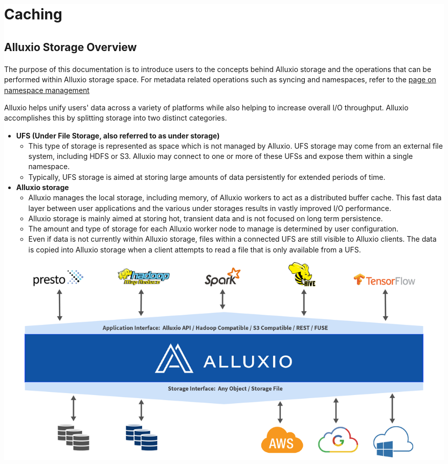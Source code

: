 # Caching

## Alluxio Storage Overview

The purpose of this documentation is to introduce users to the concepts behind Alluxio storage and
the operations that can be performed within Alluxio storage space. For metadata related operations
such as syncing and namespaces, refer to the
[page on namespace management](../core-services/Unified-Namespace.md)

Alluxio helps unify users' data across a variety of platforms while also helping to increase
overall I/O throughput. Alluxio accomplishes this by splitting storage
into two distinct categories.

- **UFS (Under File Storage, also referred to as under storage)**
    - This type of storage is represented as space which is not managed by Alluxio.
    UFS storage may come from an external file system, including HDFS or S3.
    Alluxio may connect to one or more of these UFSs and expose them within a single namespace.
    - Typically, UFS storage is aimed at storing large amounts of data persistently for extended
    periods of time.
- **Alluxio storage**
    - Alluxio manages the local storage, including memory, of Alluxio workers to act as a
    distributed buffer cache. This fast data layer between user applications and the various under
    storages results in vastly improved I/O performance.
    - Alluxio storage is mainly aimed at storing hot, transient data and is not focused on long term
    persistence.
    - The amount and type of storage for each Alluxio worker node to manage is determined by user
    configuration.
    - Even if data is not currently within Alluxio storage, files within a connected UFS are still
    visible to Alluxio clients. The data is copied into Alluxio storage when a client attempts to
    read a file that is only available from a UFS.

<figure><img src="../.gitbook/assets/stack.png" alt=""><figcaption></figcaption></figure>
